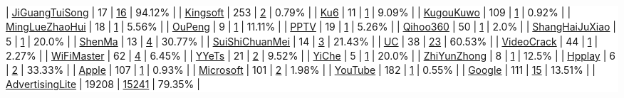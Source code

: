 |  [JiGuangTuiSong](https://github.com/blackmatrix7/ios_rule_script/tree/master/rule/Surge/JiGuangTuiSong)    | 17   | [16](https://raw.githubusercontent.com/blackmatrix7/ios_rule_script/master/rule/Surge/AdvertisingTest/AdvertisingTest_Repeat.list)   |   94.12% |
|  [Kingsoft](https://github.com/blackmatrix7/ios_rule_script/tree/master/rule/Surge/Kingsoft)    | 253   | [2](https://raw.githubusercontent.com/blackmatrix7/ios_rule_script/master/rule/Surge/AdvertisingTest/AdvertisingTest_Repeat.list)   |   0.79% |
|  [Ku6](https://github.com/blackmatrix7/ios_rule_script/tree/master/rule/Surge/Ku6)    | 11   | [1](https://raw.githubusercontent.com/blackmatrix7/ios_rule_script/master/rule/Surge/AdvertisingTest/AdvertisingTest_Repeat.list)   |   9.09% |
|  [KugouKuwo](https://github.com/blackmatrix7/ios_rule_script/tree/master/rule/Surge/KugouKuwo)    | 109   | [1](https://raw.githubusercontent.com/blackmatrix7/ios_rule_script/master/rule/Surge/AdvertisingTest/AdvertisingTest_Repeat.list)   |   0.92% |
|  [MingLueZhaoHui](https://github.com/blackmatrix7/ios_rule_script/tree/master/rule/Surge/MingLueZhaoHui)    | 18   | [1](https://raw.githubusercontent.com/blackmatrix7/ios_rule_script/master/rule/Surge/AdvertisingTest/AdvertisingTest_Repeat.list)   |   5.56% |
|  [OuPeng](https://github.com/blackmatrix7/ios_rule_script/tree/master/rule/Surge/OuPeng)    | 9   | [1](https://raw.githubusercontent.com/blackmatrix7/ios_rule_script/master/rule/Surge/AdvertisingTest/AdvertisingTest_Repeat.list)   |   11.11% |
|  [PPTV](https://github.com/blackmatrix7/ios_rule_script/tree/master/rule/Surge/PPTV)    | 19   | [1](https://raw.githubusercontent.com/blackmatrix7/ios_rule_script/master/rule/Surge/AdvertisingTest/AdvertisingTest_Repeat.list)   |   5.26% |
|  [Qihoo360](https://github.com/blackmatrix7/ios_rule_script/tree/master/rule/Surge/Qihoo360)    | 50   | [1](https://raw.githubusercontent.com/blackmatrix7/ios_rule_script/master/rule/Surge/AdvertisingTest/AdvertisingTest_Repeat.list)   |   2.0% |
|  [ShangHaiJuXiao](https://github.com/blackmatrix7/ios_rule_script/tree/master/rule/Surge/ShangHaiJuXiao)    | 5   | [1](https://raw.githubusercontent.com/blackmatrix7/ios_rule_script/master/rule/Surge/AdvertisingTest/AdvertisingTest_Repeat.list)   |   20.0% |
|  [ShenMa](https://github.com/blackmatrix7/ios_rule_script/tree/master/rule/Surge/ShenMa)    | 13   | [4](https://raw.githubusercontent.com/blackmatrix7/ios_rule_script/master/rule/Surge/AdvertisingTest/AdvertisingTest_Repeat.list)   |   30.77% |
|  [SuiShiChuanMei](https://github.com/blackmatrix7/ios_rule_script/tree/master/rule/Surge/SuiShiChuanMei)    | 14   | [3](https://raw.githubusercontent.com/blackmatrix7/ios_rule_script/master/rule/Surge/AdvertisingTest/AdvertisingTest_Repeat.list)   |   21.43% |
|  [UC](https://github.com/blackmatrix7/ios_rule_script/tree/master/rule/Surge/UC)    | 38   | [23](https://raw.githubusercontent.com/blackmatrix7/ios_rule_script/master/rule/Surge/AdvertisingTest/AdvertisingTest_Repeat.list)   |   60.53% |
|  [VideoCrack](https://github.com/blackmatrix7/ios_rule_script/tree/master/rule/Surge/VideoCrack)    | 44   | [1](https://raw.githubusercontent.com/blackmatrix7/ios_rule_script/master/rule/Surge/AdvertisingTest/AdvertisingTest_Repeat.list)   |   2.27% |
|  [WiFiMaster](https://github.com/blackmatrix7/ios_rule_script/tree/master/rule/Surge/WiFiMaster)    | 62   | [4](https://raw.githubusercontent.com/blackmatrix7/ios_rule_script/master/rule/Surge/AdvertisingTest/AdvertisingTest_Repeat.list)   |   6.45% |
|  [YYeTs](https://github.com/blackmatrix7/ios_rule_script/tree/master/rule/Surge/YYeTs)    | 21   | [2](https://raw.githubusercontent.com/blackmatrix7/ios_rule_script/master/rule/Surge/AdvertisingTest/AdvertisingTest_Repeat.list)   |   9.52% |
|  [YiChe](https://github.com/blackmatrix7/ios_rule_script/tree/master/rule/Surge/YiChe)    | 5   | [1](https://raw.githubusercontent.com/blackmatrix7/ios_rule_script/master/rule/Surge/AdvertisingTest/AdvertisingTest_Repeat.list)   |   20.0% |
|  [ZhiYunZhong](https://github.com/blackmatrix7/ios_rule_script/tree/master/rule/Surge/ZhiYunZhong)    | 8   | [1](https://raw.githubusercontent.com/blackmatrix7/ios_rule_script/master/rule/Surge/AdvertisingTest/AdvertisingTest_Repeat.list)   |   12.5% |
|  [Hpplay](https://github.com/blackmatrix7/ios_rule_script/tree/master/rule/Surge/Hpplay)    | 6   | [2](https://raw.githubusercontent.com/blackmatrix7/ios_rule_script/master/rule/Surge/AdvertisingTest/AdvertisingTest_Repeat.list)   |   33.33% |
|  [Apple](https://github.com/blackmatrix7/ios_rule_script/tree/master/rule/Surge/Apple)    | 107   | [1](https://raw.githubusercontent.com/blackmatrix7/ios_rule_script/master/rule/Surge/AdvertisingTest/AdvertisingTest_Repeat.list)   |   0.93% |
|  [Microsoft](https://github.com/blackmatrix7/ios_rule_script/tree/master/rule/Surge/Microsoft)    | 101   | [2](https://raw.githubusercontent.com/blackmatrix7/ios_rule_script/master/rule/Surge/AdvertisingTest/AdvertisingTest_Repeat.list)   |   1.98% |
|  [YouTube](https://github.com/blackmatrix7/ios_rule_script/tree/master/rule/Surge/YouTube)    | 182   | [1](https://raw.githubusercontent.com/blackmatrix7/ios_rule_script/master/rule/Surge/AdvertisingTest/AdvertisingTest_Repeat.list)   |   0.55% |
|  [Google](https://github.com/blackmatrix7/ios_rule_script/tree/master/rule/Surge/Google)    | 111   | [15](https://raw.githubusercontent.com/blackmatrix7/ios_rule_script/master/rule/Surge/AdvertisingTest/AdvertisingTest_Repeat.list)   |   13.51% |
|  [AdvertisingLite](https://github.com/blackmatrix7/ios_rule_script/tree/master/rule/Surge/AdvertisingLite)    | 19208   | [15241](https://raw.githubusercontent.com/blackmatrix7/ios_rule_script/master/rule/Surge/AdvertisingTest/AdvertisingTest_Repeat.list)   |   79.35% |